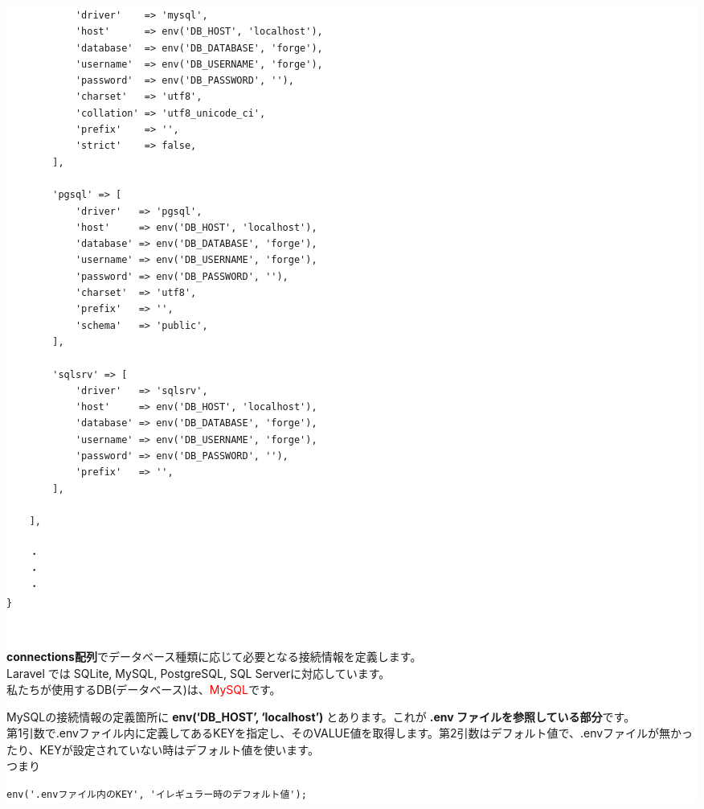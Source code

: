 ```
            'driver'    => 'mysql',
            'host'      => env('DB_HOST', 'localhost'),
            'database'  => env('DB_DATABASE', 'forge'),
            'username'  => env('DB_USERNAME', 'forge'),
            'password'  => env('DB_PASSWORD', ''),
            'charset'   => 'utf8',
            'collation' => 'utf8_unicode_ci',
            'prefix'    => '',
            'strict'    => false,
        ],

        'pgsql' => [
            'driver'   => 'pgsql',
            'host'     => env('DB_HOST', 'localhost'),
            'database' => env('DB_DATABASE', 'forge'),
            'username' => env('DB_USERNAME', 'forge'),
            'password' => env('DB_PASSWORD', ''),
            'charset'  => 'utf8',
            'prefix'   => '',
            'schema'   => 'public',
        ],

        'sqlsrv' => [
            'driver'   => 'sqlsrv',
            'host'     => env('DB_HOST', 'localhost'),
            'database' => env('DB_DATABASE', 'forge'),
            'username' => env('DB_USERNAME', 'forge'),
            'password' => env('DB_PASSWORD', ''),
            'prefix'   => '',
        ],

    ],

    ・
    ・
    ・
}
```

<br>

**connections配列**でデータベース種類に応じて必要となる接続情報を定義します。<br>
Laravel では SQLite, MySQL, PostgreSQL, SQL Serverに対応しています。<br>
私たちが使用するDB(データベース)は、<span style="color: red;">MySQL</span>です。<br>

MySQLの接続情報の定義箇所に **env(‘DB_HOST’, ‘localhost’)** とあります。これが **.env ファイルを参照している部分**です。<br>
第1引数で.envファイル内に定義してあるKEYを指定し、そのVALUE値を取得します。第2引数はデフォルト値で、.envファイルが無かったり、KEYが設定されていない時はデフォルト値を使います。<br>
つまり<br>

```
env('.envファイル内のKEY', 'イレギュラー時のデフォルト値');
```
